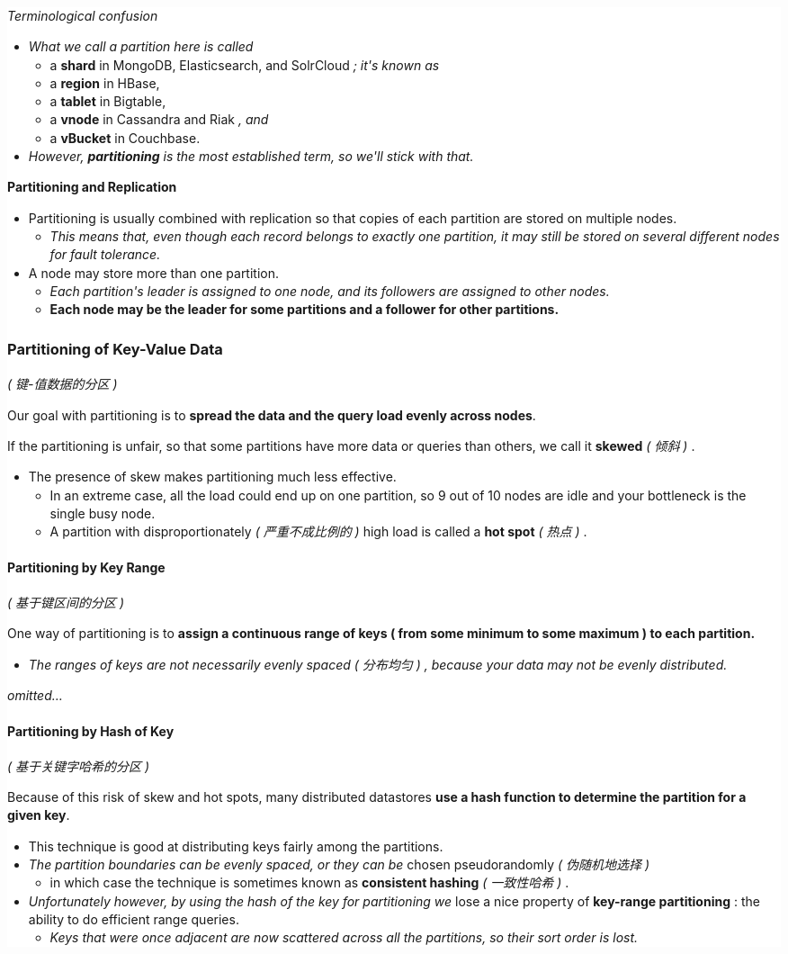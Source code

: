 _Terminological confusion_

- _What we call a partition here is called_
    - a **shard** in MongoDB, Elasticsearch, and SolrCloud _; it's known as_
    - a **region** in HBase,
    - a **tablet** in Bigtable,
    - a **vnode** in Cassandra and Riak _, and_
    - a **vBucket** in Couchbase.
- _However, **partitioning** is the most established term, so we'll stick with that._

**Partitioning and Replication**

- Partitioning is usually combined with replication so that copies of each partition are stored on multiple nodes.
    - _This means that, even though each record belongs to exactly one partition, it may still be stored on several different nodes for fault tolerance._
- A node may store more than one partition.
    - _Each partition's leader is assigned to one node, and its followers are assigned to other nodes._
    - **Each node may be the leader for some partitions and a follower for other partitions.**

### Partitioning of Key-Value Data

_( 键-值数据的分区 )_

Our goal with partitioning is to **spread the data and the query load evenly across nodes**.

If the partitioning is unfair, so that some partitions have more data or queries than others, we call it **skewed** _( 倾斜 )_ .

- The presence of skew makes partitioning much less effective.
    - In an extreme case, all the load could end up on one partition, so 9 out of 10 nodes are idle and your bottleneck is the single busy node.
    - A partition with disproportionately _( 严重不成比例的 )_ high load is called a **hot spot** _( 热点 )_ .

#### Partitioning by Key Range

_( 基于键区间的分区 )_

One way of partitioning is to **assign a continuous range of keys ( from some minimum to some maximum ) to each partition.**

- _The ranges of keys are not necessarily evenly spaced ( 分布均匀 ) , because your data may not be evenly distributed._

_omitted…_

#### Partitioning by Hash of Key

_( 基于关键字哈希的分区 )_

Because of this risk of skew and hot spots, many distributed datastores **use a hash function to determine the partition for a given key**.

- This technique is good at distributing keys fairly among the partitions.
- _The partition boundaries can be evenly spaced, or they can be_ chosen pseudorandomly _( 伪随机地选择 )_
    - in which case the technique is sometimes known as **consistent hashing** _( 一致性哈希 )_ .
- _Unfortunately however, by using the hash of the key for partitioning we_ lose a nice property of **key-range partitioning** : the ability to do efficient range queries.
    - _Keys that were once adjacent are now scattered across all the partitions, so their sort order is lost._
